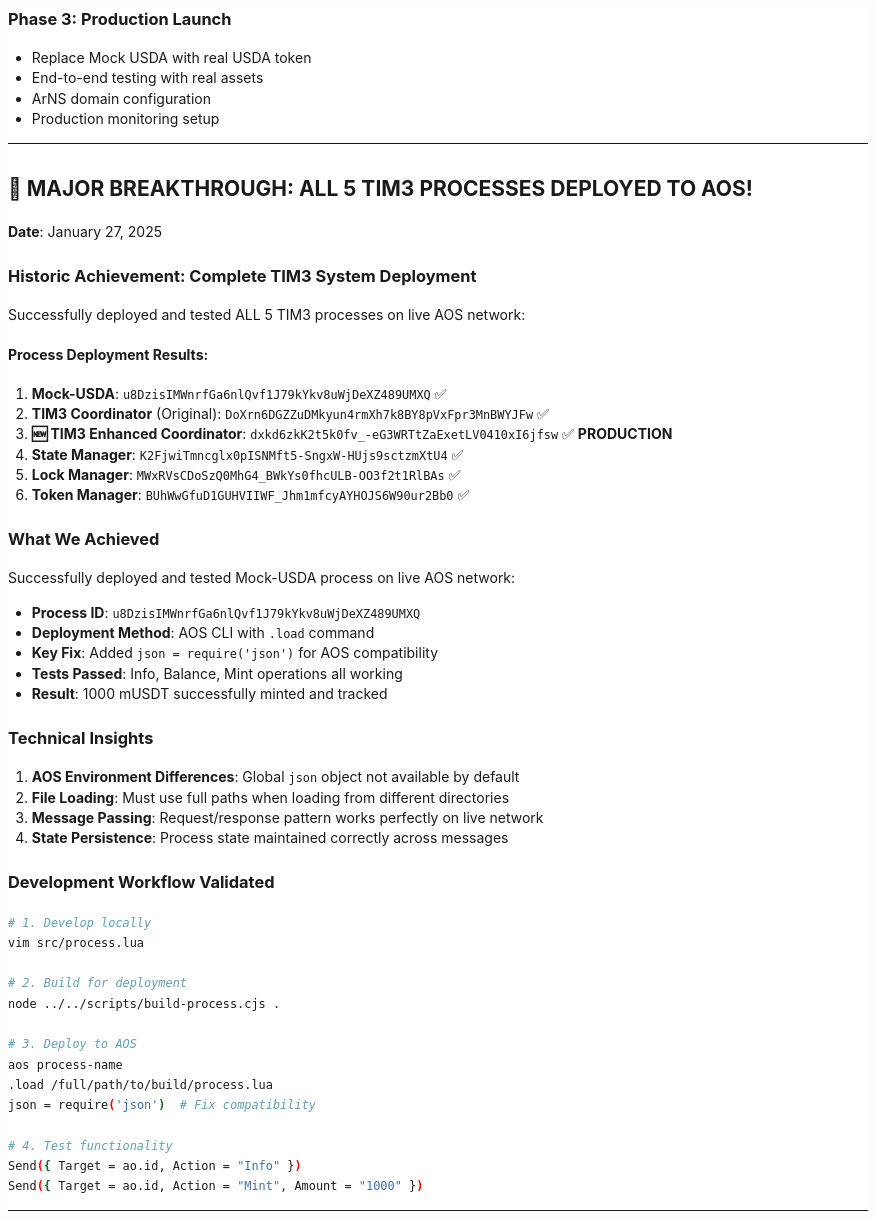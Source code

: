 ### **Phase 3: Production Launch**
- Replace Mock USDA with real USDA token
- End-to-end testing with real assets
- ArNS domain configuration
- Production monitoring setup

---

## 🎉 **MAJOR BREAKTHROUGH: ALL 5 TIM3 PROCESSES DEPLOYED TO AOS!**

**Date**: January 27, 2025

### **Historic Achievement: Complete TIM3 System Deployment**
Successfully deployed and tested ALL 5 TIM3 processes on live AOS network:

#### **Process Deployment Results:**
1. **Mock-USDA**: `u8DzisIMWnrfGa6nlQvf1J79kYkv8uWjDeXZ489UMXQ` ✅
2. **TIM3 Coordinator** (Original): `DoXrn6DGZZuDMkyun4rmXh7k8BY8pVxFpr3MnBWYJFw` ✅  
3. **🆕 TIM3 Enhanced Coordinator**: `dxkd6zkK2t5k0fv_-eG3WRTtZaExetLV0410xI6jfsw` ✅ **PRODUCTION**
4. **State Manager**: `K2FjwiTmncglx0pISNMft5-SngxW-HUjs9sctzmXtU4` ✅
5. **Lock Manager**: `MWxRVsCDoSzQ0MhG4_BWkYs0fhcULB-OO3f2t1RlBAs` ✅
6. **Token Manager**: `BUhWwGfuD1GUHVIIWF_Jhm1mfcyAYHOJS6W90ur2Bb0` ✅

### **What We Achieved**
Successfully deployed and tested Mock-USDA process on live AOS network:

- **Process ID**: `u8DzisIMWnrfGa6nlQvf1J79kYkv8uWjDeXZ489UMXQ`
- **Deployment Method**: AOS CLI with `.load` command
- **Key Fix**: Added `json = require('json')` for AOS compatibility
- **Tests Passed**: Info, Balance, Mint operations all working
- **Result**: 1000 mUSDT successfully minted and tracked

### **Technical Insights**
1. **AOS Environment Differences**: Global `json` object not available by default
2. **File Loading**: Must use full paths when loading from different directories  
3. **Message Passing**: Request/response pattern works perfectly on live network
4. **State Persistence**: Process state maintained correctly across messages

### **Development Workflow Validated**
```bash
# 1. Develop locally
vim src/process.lua

# 2. Build for deployment  
node ../../scripts/build-process.cjs .

# 3. Deploy to AOS
aos process-name
.load /full/path/to/build/process.lua
json = require('json')  # Fix compatibility

# 4. Test functionality
Send({ Target = ao.id, Action = "Info" })
Send({ Target = ao.id, Action = "Mint", Amount = "1000" })
```

---